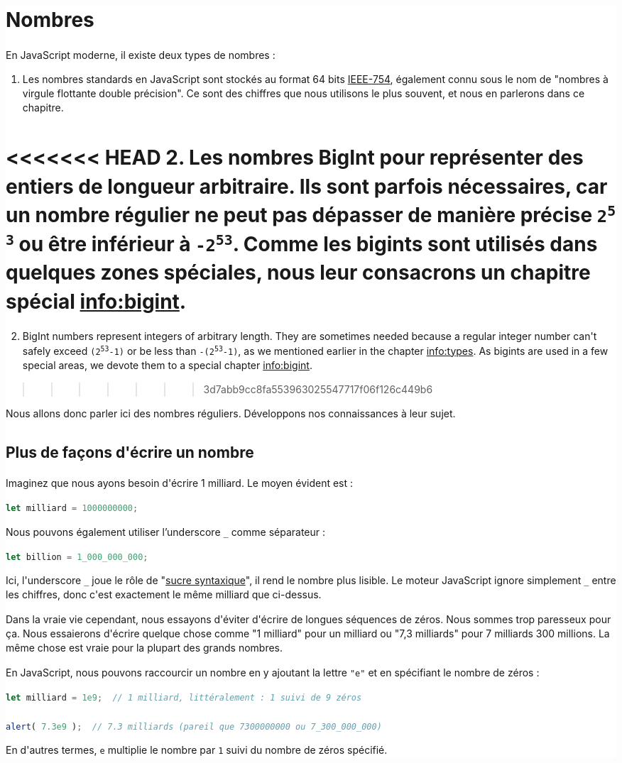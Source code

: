 # Nombres

En JavaScript moderne, il existe deux types de nombres :

1. Les nombres standards en JavaScript sont stockés au format 64 bits [IEEE-754](https://en.wikipedia.org/wiki/IEEE_754), également connu sous le nom de "nombres à virgule flottante double précision". Ce sont des chiffres que nous utilisons le plus souvent, et nous en parlerons dans ce chapitre.

<<<<<<< HEAD
2. Les nombres BigInt pour représenter des entiers de longueur arbitraire. Ils sont parfois nécessaires, car un nombre régulier ne peut pas dépasser de manière précise <code>2<sup>53</sup></code> ou être inférieur à <code>-2<sup>53</sup></code>. Comme les bigints sont utilisés dans quelques zones spéciales, nous leur consacrons un chapitre spécial <info:bigint>.
=======
2. BigInt numbers represent integers of arbitrary length. They are sometimes needed because a regular integer number can't safely exceed <code>(2<sup>53</sup>-1)</code> or be less than <code>-(2<sup>53</sup>-1)</code>, as we mentioned earlier in the chapter <info:types>. As bigints are used in a few special areas, we devote them to a special chapter <info:bigint>.
>>>>>>> 3d7abb9cc8fa553963025547717f06f126c449b6

Nous allons donc parler ici des nombres réguliers. Développons nos connaissances à leur sujet.

## Plus de façons d'écrire un nombre

Imaginez que nous ayons besoin d'écrire 1 milliard. Le moyen évident est :

```js
let milliard = 1000000000;
```

Nous pouvons également utiliser l’underscore `_` comme séparateur :

```js
let billion = 1_000_000_000;
```

Ici, l'underscore `_` joue le rôle de "[sucre syntaxique](https://en.wikipedia.org/wiki/Syntactic_sugar)", il rend le nombre plus lisible. Le moteur JavaScript ignore simplement `_` entre les chiffres, donc c'est exactement le même milliard que ci-dessus.

Dans la vraie vie cependant, nous essayons d'éviter d'écrire de longues séquences de zéros. Nous sommes trop paresseux pour ça. Nous essaierons d'écrire quelque chose comme "1 milliard" pour un milliard ou "7,3 milliards" pour 7 milliards 300 millions. La même chose est vraie pour la plupart des grands nombres.

En JavaScript, nous pouvons raccourcir un nombre en y ajoutant la lettre `"e"` et en spécifiant le nombre de zéros :

```js run
let milliard = 1e9;  // 1 milliard, littéralement : 1 suivi de 9 zéros

alert( 7.3e9 );  // 7.3 milliards (pareil que 7300000000 ou 7_300_000_000)
```

En d'autres termes, `e` multiplie le nombre par `1` suivi du nombre de zéros spécifié.
